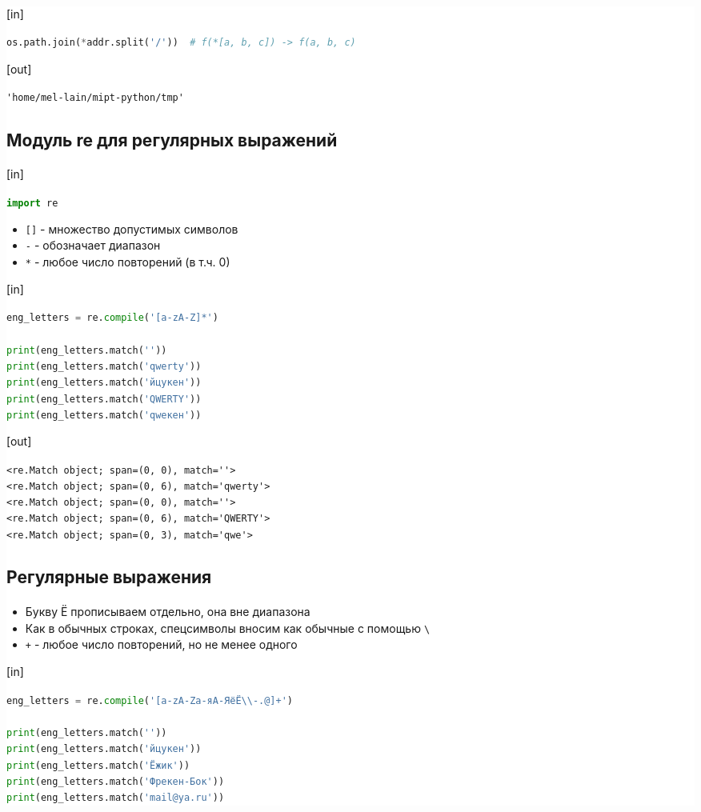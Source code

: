 
[in]

```python
os.path.join(*addr.split('/'))  # f(*[a, b, c]) -> f(a, b, c)
```




[out]

    'home/mel-lain/mipt-python/tmp'



## Модуль re для регулярных выражений


[in]

```python
import re
```

- `[]` - множество допустимых символов
- `-` - обозначает диапазон
- `*` - любое число повторений (в т.ч. 0)


[in]

```python
eng_letters = re.compile('[a-zA-Z]*')

print(eng_letters.match(''))
print(eng_letters.match('qwerty'))
print(eng_letters.match('йцукен'))
print(eng_letters.match('QWERTY'))
print(eng_letters.match('qweкен'))
```

[out]

    <re.Match object; span=(0, 0), match=''>
    <re.Match object; span=(0, 6), match='qwerty'>
    <re.Match object; span=(0, 0), match=''>
    <re.Match object; span=(0, 6), match='QWERTY'>
    <re.Match object; span=(0, 3), match='qwe'>


## Регулярные выражения

- Букву Ё прописываем отдельно, она вне диапазона
- Как в обычных строках, спецсимволы вносим как обычные с помощью `\`
- `+` - любое число повторений, но не менее одного


[in]

```python
eng_letters = re.compile('[a-zA-Zа-яА-ЯёЁ\\-.@]+')

print(eng_letters.match(''))
print(eng_letters.match('йцукен'))
print(eng_letters.match('Ёжик'))
print(eng_letters.match('Фрекен-Бок'))
print(eng_letters.match('mail@ya.ru'))
```
